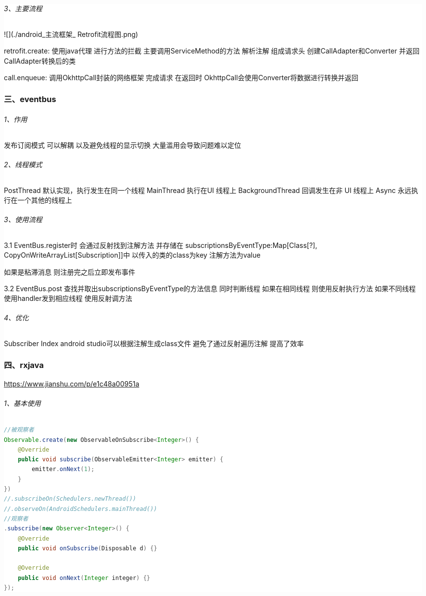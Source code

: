 ###### 3、主要流程
![](./android_主流框架_ Retrofit流程图.png)

retrofit.create:
使用java代理 进行方法的拦截
主要调用ServiceMethod的方法
解析注解 组成请求头
创建CallAdapter和Converter 并返回CallAdapter转换后的类

call.enqueue:
调用OkhttpCall封装的网络框架 完成请求
在返回时 OkhttpCall会使用Converter将数据进行转换并返回

### 三、eventbus
###### 1、作用
发布订阅模式 可以解耦 以及避免线程的显示切换
大量滥用会导致问题难以定位

###### 2、线程模式
PostThread 默认实现，执行发生在同一个线程
MainThread 执行在UI 线程上
BackgroundThread 回调发生在非 UI 线程上
Async 永远执行在一个其他的线程上

###### 3、使用流程
3.1 EventBus.register时 会通过反射找到注解方法 并存储在 subscriptionsByEventType:Map[Class[?], CopyOnWriteArrayList[Subscription]]中
以传入的类的class为key 注解方法为value

如果是粘滞消息 则注册完之后立即发布事件

3.2 EventBus.post  查找并取出subscriptionsByEventType的方法信息 同时判断线程
如果在相同线程 则使用反射执行方法
如果不同线程 使用handler发到相应线程 使用反射调方法

###### 4、优化
Subscriber Index
android studio可以根据注解生成class文件
避免了通过反射遍历注解 提高了效率

### 四、rxjava
https://www.jianshu.com/p/e1c48a00951a
###### 1、基本使用
```java
//被观察者
Observable.create(new ObservableOnSubscribe<Integer>() {
    @Override
    public void subscribe(ObservableEmitter<Integer> emitter) {
        emitter.onNext(1);
    }
})
//.subscribeOn(Schedulers.newThread())
//.observeOn(AndroidSchedulers.mainThread())
//观察者
.subscribe(new Observer<Integer>() {
    @Override
    public void onSubscribe(Disposable d) {}

    @Override
    public void onNext(Integer integer) {}
});
```
